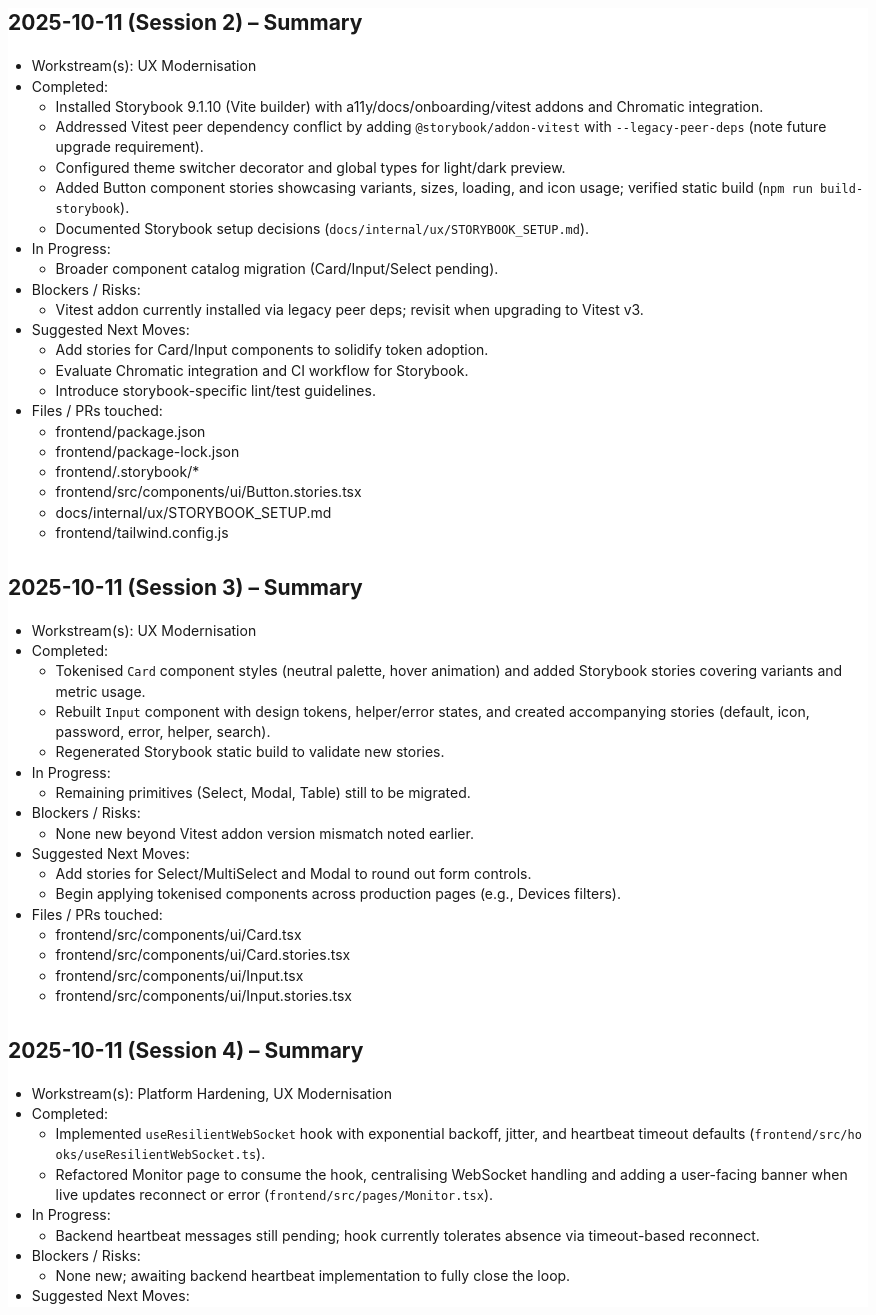 ## 2025-10-11 (Session 2) – Summary
- Workstream(s): UX Modernisation
- Completed:
  - Installed Storybook 9.1.10 (Vite builder) with a11y/docs/onboarding/vitest addons and Chromatic integration.
  - Addressed Vitest peer dependency conflict by adding `@storybook/addon-vitest` with `--legacy-peer-deps` (note future upgrade requirement).
  - Configured theme switcher decorator and global types for light/dark preview.
  - Added Button component stories showcasing variants, sizes, loading, and icon usage; verified static build (`npm run build-storybook`).
  - Documented Storybook setup decisions (`docs/internal/ux/STORYBOOK_SETUP.md`).
- In Progress:
  - Broader component catalog migration (Card/Input/Select pending).
- Blockers / Risks:
  - Vitest addon currently installed via legacy peer deps; revisit when upgrading to Vitest v3.
- Suggested Next Moves:
  - Add stories for Card/Input components to solidify token adoption.
  - Evaluate Chromatic integration and CI workflow for Storybook.
  - Introduce storybook-specific lint/test guidelines.
- Files / PRs touched:
  - frontend/package.json
  - frontend/package-lock.json
  - frontend/.storybook/*
  - frontend/src/components/ui/Button.stories.tsx
  - docs/internal/ux/STORYBOOK_SETUP.md
  - frontend/tailwind.config.js

## 2025-10-11 (Session 3) – Summary
- Workstream(s): UX Modernisation
- Completed:
  - Tokenised `Card` component styles (neutral palette, hover animation) and added Storybook stories covering variants and metric usage.
  - Rebuilt `Input` component with design tokens, helper/error states, and created accompanying stories (default, icon, password, error, helper, search).
  - Regenerated Storybook static build to validate new stories.
- In Progress:
  - Remaining primitives (Select, Modal, Table) still to be migrated.
- Blockers / Risks:
  - None new beyond Vitest addon version mismatch noted earlier.
- Suggested Next Moves:
  - Add stories for Select/MultiSelect and Modal to round out form controls.
  - Begin applying tokenised components across production pages (e.g., Devices filters).
- Files / PRs touched:
  - frontend/src/components/ui/Card.tsx
  - frontend/src/components/ui/Card.stories.tsx
  - frontend/src/components/ui/Input.tsx
  - frontend/src/components/ui/Input.stories.tsx

## 2025-10-11 (Session 4) – Summary
- Workstream(s): Platform Hardening, UX Modernisation
- Completed:
  - Implemented `useResilientWebSocket` hook with exponential backoff, jitter, and heartbeat timeout defaults (`frontend/src/hooks/useResilientWebSocket.ts`).
  - Refactored Monitor page to consume the hook, centralising WebSocket handling and adding a user-facing banner when live updates reconnect or error (`frontend/src/pages/Monitor.tsx`).
- In Progress:
  - Backend heartbeat messages still pending; hook currently tolerates absence via timeout-based reconnect.
- Blockers / Risks:
  - None new; awaiting backend heartbeat implementation to fully close the loop.
- Suggested Next Moves: